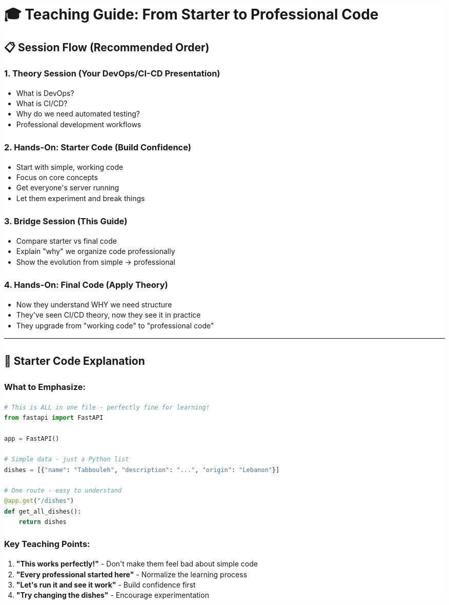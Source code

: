 # 🎓 Teaching Guide: From Starter to Professional Code

## 📋 Session Flow (Recommended Order)

### 1. **Theory Session** (Your DevOps/CI-CD Presentation)
- What is DevOps?
- What is CI/CD?
- Why do we need automated testing?
- Professional development workflows

### 2. **Hands-On: Starter Code** (Build Confidence)
- Start with simple, working code
- Focus on core concepts
- Get everyone's server running
- Let them experiment and break things

### 3. **Bridge Session** (This Guide)
- Compare starter vs final code
- Explain "why" we organize code professionally
- Show the evolution from simple → professional

### 4. **Hands-On: Final Code** (Apply Theory)
- Now they understand WHY we need structure
- They've seen CI/CD theory, now they see it in practice
- They upgrade from "working code" to "professional code"

---

## 🌱 **Starter Code Explanation** 

### What to Emphasize:
```python
# This is ALL in one file - perfectly fine for learning!
from fastapi import FastAPI

app = FastAPI()

# Simple data - just a Python list
dishes = [{"name": "Tabbouleh", "description": "...", "origin": "Lebanon"}]

# One route - easy to understand
@app.get("/dishes")
def get_all_dishes():
    return dishes
```

### Key Teaching Points:
1. **"This works perfectly!"** - Don't make them feel bad about simple code
2. **"Every professional started here"** - Normalize the learning process
3. **"Let's run it and see it work"** - Build confidence first
4. **"Try changing the dishes"** - Encourage experimentation
